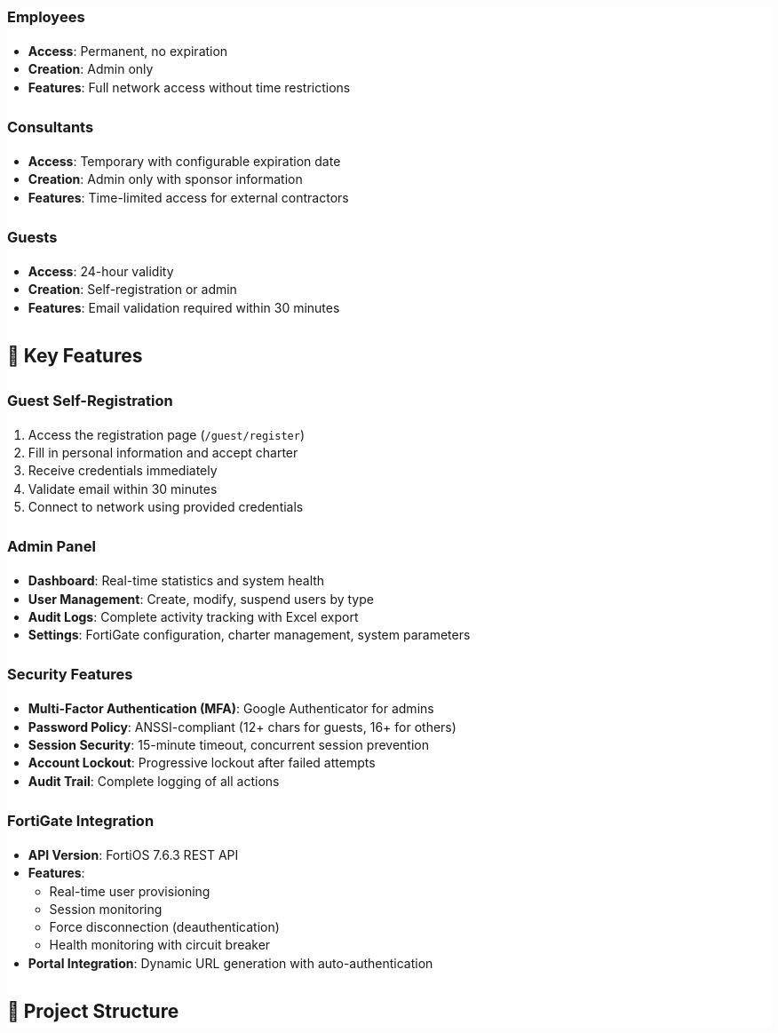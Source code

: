 ### Employees
- **Access**: Permanent, no expiration
- **Creation**: Admin only
- **Features**: Full network access without time restrictions

### Consultants
- **Access**: Temporary with configurable expiration date
- **Creation**: Admin only with sponsor information
- **Features**: Time-limited access for external contractors

### Guests
- **Access**: 24-hour validity
- **Creation**: Self-registration or admin
- **Features**: Email validation required within 30 minutes

## 🔑 Key Features

### Guest Self-Registration
1. Access the registration page (`/guest/register`)
2. Fill in personal information and accept charter
3. Receive credentials immediately
4. Validate email within 30 minutes
5. Connect to network using provided credentials

### Admin Panel
- **Dashboard**: Real-time statistics and system health
- **User Management**: Create, modify, suspend users by type
- **Audit Logs**: Complete activity tracking with Excel export
- **Settings**: FortiGate configuration, charter management, system parameters

### Security Features
- **Multi-Factor Authentication (MFA)**: Google Authenticator for admins
- **Password Policy**: ANSSI-compliant (12+ chars for guests, 16+ for others)
- **Session Security**: 15-minute timeout, concurrent session prevention
- **Account Lockout**: Progressive lockout after failed attempts
- **Audit Trail**: Complete logging of all actions

### FortiGate Integration
- **API Version**: FortiOS 7.6.3 REST API
- **Features**:
  - Real-time user provisioning
  - Session monitoring
  - Force disconnection (deauthentication)
  - Health monitoring with circuit breaker
- **Portal Integration**: Dynamic URL generation with auto-authentication

## 📁 Project Structure

